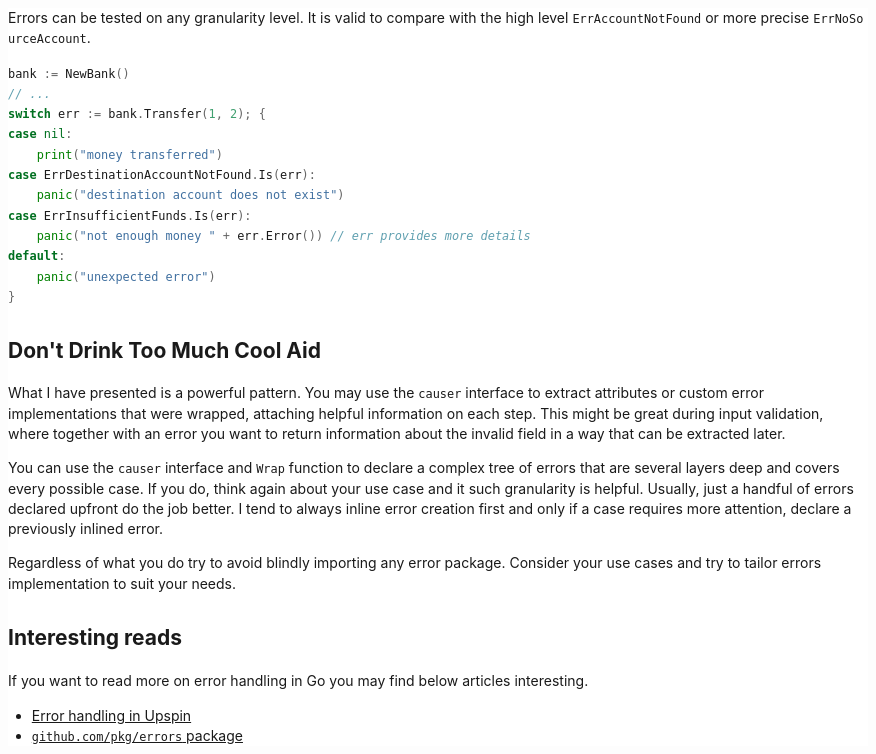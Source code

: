Errors can be tested on any granularity level. It is valid to compare with the
high level `ErrAccountNotFound` or more precise `ErrNoSourceAccount`.

```go
bank := NewBank()
// ...
switch err := bank.Transfer(1, 2); {
case nil:
    print("money transferred")
case ErrDestinationAccountNotFound.Is(err):
    panic("destination account does not exist")
case ErrInsufficientFunds.Is(err):
    panic("not enough money " + err.Error()) // err provides more details
default:
    panic("unexpected error")
}
```

## Don't Drink Too Much Cool Aid

What I have presented is a powerful pattern. You may use the `causer` interface
to extract attributes or custom error implementations that were wrapped,
attaching helpful information on each step. This might be great during input
validation, where together with an error you want to return information about
the invalid field in a way that can be extracted later.

You can use the `causer` interface and `Wrap` function to declare a complex tree
of errors that are several layers deep and covers every possible case. If you
do, think again about your use case and it such granularity is helpful. Usually, just a handful of errors declared upfront do the job better. I tend to always
inline error creation first and only if a case requires more attention, declare a previously inlined error.

Regardless of what you do try to avoid blindly importing any error package.
Consider your use cases and try to tailor errors implementation to suit your
needs.

## Interesting reads

If you want to read more on error handling in Go you may find below articles
interesting.

- [Error handling in Upspin](https://commandcenter.blogspot.com/2017/12/error-handling-in-upspin.html)
- [`github.com/pkg/errors` package](https://godoc.org/github.com/pkg/errors)

